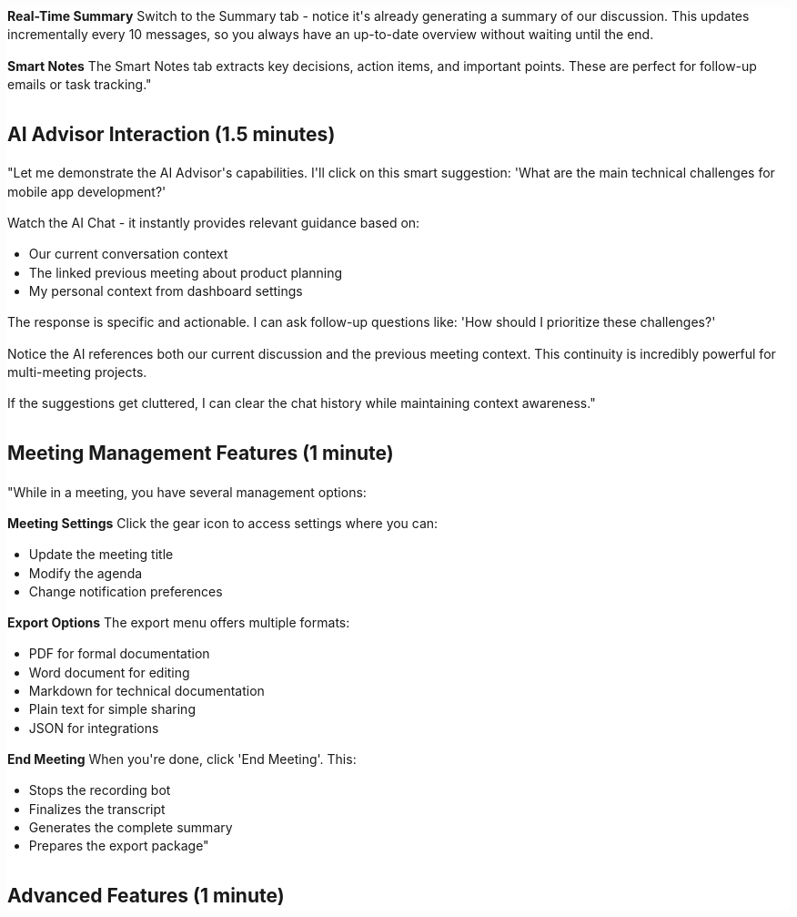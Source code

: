 **Real-Time Summary**
Switch to the Summary tab - notice it's already generating a summary of our discussion. This updates incrementally every 10 messages, so you always have an up-to-date overview without waiting until the end.

**Smart Notes**
The Smart Notes tab extracts key decisions, action items, and important points. These are perfect for follow-up emails or task tracking."

## AI Advisor Interaction (1.5 minutes)

"Let me demonstrate the AI Advisor's capabilities. I'll click on this smart suggestion: 'What are the main technical challenges for mobile app development?'

Watch the AI Chat - it instantly provides relevant guidance based on:
- Our current conversation context
- The linked previous meeting about product planning
- My personal context from dashboard settings

The response is specific and actionable. I can ask follow-up questions like: 'How should I prioritize these challenges?'

Notice the AI references both our current discussion and the previous meeting context. This continuity is incredibly powerful for multi-meeting projects.

If the suggestions get cluttered, I can clear the chat history while maintaining context awareness."

## Meeting Management Features (1 minute)

"While in a meeting, you have several management options:

**Meeting Settings**
Click the gear icon to access settings where you can:
- Update the meeting title
- Modify the agenda
- Change notification preferences

**Export Options**
The export menu offers multiple formats:
- PDF for formal documentation
- Word document for editing
- Markdown for technical documentation
- Plain text for simple sharing
- JSON for integrations

**End Meeting**
When you're done, click 'End Meeting'. This:
- Stops the recording bot
- Finalizes the transcript
- Generates the complete summary
- Prepares the export package"

## Advanced Features (1 minute)
